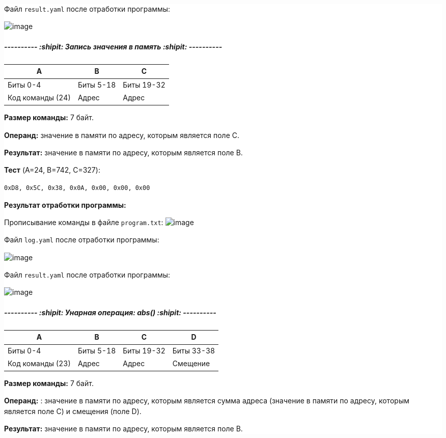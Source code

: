 

Файл ```result.yaml``` после отработки программы:

![image](https://github.com/user-attachments/assets/bf7faa99-2b14-413a-aa0f-ca86f0b3be87)


##### ----------  :shipit: Запись значения в память :shipit: ----------

| A                | B             | C           |
| ---------------- | ------------- | ------------|
| Биты 0-4         | Биты 5-18     | Биты 19-32  |
| Код команды (24) | Адрес         | Адрес       |

**Размер команды:** 7 байт.

**Операнд:** значение в памяти по адресу, которым является поле C.

**Результат:**  значение в памяти по адресу, которым является поле B.


**Тест** (A=24, B=742, C=327):
```
0xD8, 0x5C, 0x38, 0x0A, 0x00, 0x00, 0x00
```

**Результат отработки программы:**

Прописывание команды в файле ```program.txt```:
![image](https://github.com/user-attachments/assets/1ec5873d-fe79-4c3f-a394-c4bfeff66be8)


Файл ```log.yaml``` после отработки программы:

![image](https://github.com/user-attachments/assets/3cbb6e79-d7fb-4c2a-b939-a7725c76322e)


Файл ```result.yaml``` после отработки программы:

![image](https://github.com/user-attachments/assets/cafb8447-b6ec-400c-aa40-e9b916a1d54f)


##### ---------- :shipit: Унарная операция: abs() :shipit: ----------

| A                | B             | C           | D         |
| ---------------- | ------------- | ------------| ----------| 
| Биты 0-4         | Биты 5-18     | Биты 19-32  | Биты 33-38|
| Код команды (23) | Адрес         | Адрес       | Смещение  |

**Размер команды:** 7 байт.

**Операнд:** : значение в памяти по адресу, которым является сумма адреса (значение в памяти по адресу, которым является поле C) и смещения (поле D).

**Результат:**   значение в памяти по адресу, которым является поле B.
